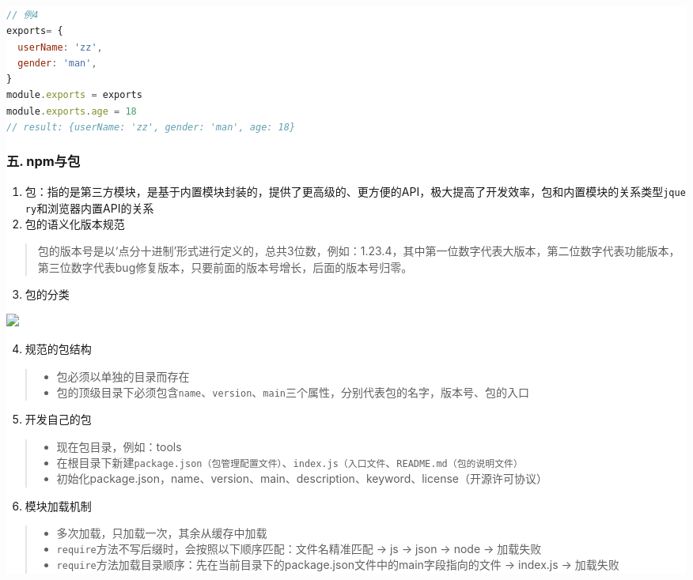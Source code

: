 ```javascript
// 例4
exports= {
  userName: 'zz',
  gender: 'man',
}
module.exports = exports
module.exports.age = 18
// result: {userName: 'zz', gender: 'man', age: 18}
```

### 五. npm与包

1. 包：指的是第三方模块，是基于内置模块封装的，提供了更高级的、更方便的API，极大提高了开发效率，包和内置模块的关系类型`jquery`和浏览器内置API的关系
2. 包的语义化版本规范
> 包的版本号是以‘点分十进制’形式进行定义的，总共3位数，例如：1.23.4，其中第一位数字代表大版本，第二位数字代表功能版本，第三位数字代表bug修复版本，只要前面的版本号增长，后面的版本号归零。

3. 包的分类

![](https://cdn.nlark.com/yuque/0/2022/jpeg/12794520/1667724067371-1bbc4298-5f6e-4192-983a-bea10e7e3569.jpeg)

4. 规范的包结构 
> - 包必须以单独的目录而存在
> - 包的顶级目录下必须包含`name`、`version`、`main`三个属性，分别代表包的名字，版本号、包的入口

5. 开发自己的包
> - 现在包目录，例如：tools
> - 在根目录下新建`package.json（包管理配置文件）`、`index.js（入口文件`、`README.md（包的说明文件）`
> - 初始化package.json，name、version、main、description、keyword、license（开源许可协议）

6. 模块加载机制
> - 多次加载，只加载一次，其余从缓存中加载
> - `require`方法不写后缀时，会按照以下顺序匹配：文件名精准匹配 -> js -> json -> node -> 加载失败
> - `require`方法加载目录顺序：先在当前目录下的package.json文件中的main字段指向的文件 -> index.js -> 加载失败

